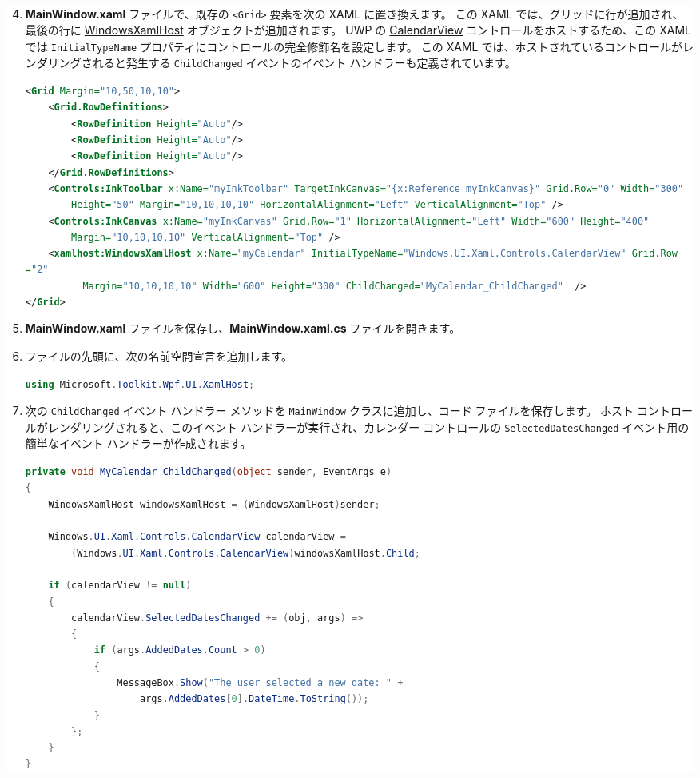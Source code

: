 4. **MainWindow.xaml** ファイルで、既存の `<Grid>` 要素を次の XAML に置き換えます。 この XAML では、グリッドに行が追加され、最後の行に [WindowsXamlHost](/windows/communitytoolkit/controls/wpf-winforms/windowsxamlhost) オブジェクトが追加されます。 UWP の [CalendarView](/uwp/api/Windows.UI.Xaml.Controls.CalendarView) コントロールをホストするため、この XAML では `InitialTypeName` プロパティにコントロールの完全修飾名を設定します。 この XAML では、ホストされているコントロールがレンダリングされると発生する `ChildChanged` イベントのイベント ハンドラーも定義されています。

    ```xml
    <Grid Margin="10,50,10,10">
        <Grid.RowDefinitions>
            <RowDefinition Height="Auto"/>
            <RowDefinition Height="Auto"/>
            <RowDefinition Height="Auto"/>
        </Grid.RowDefinitions>
        <Controls:InkToolbar x:Name="myInkToolbar" TargetInkCanvas="{x:Reference myInkCanvas}" Grid.Row="0" Width="300"
            Height="50" Margin="10,10,10,10" HorizontalAlignment="Left" VerticalAlignment="Top" />
        <Controls:InkCanvas x:Name="myInkCanvas" Grid.Row="1" HorizontalAlignment="Left" Width="600" Height="400" 
            Margin="10,10,10,10" VerticalAlignment="Top" />
        <xamlhost:WindowsXamlHost x:Name="myCalendar" InitialTypeName="Windows.UI.Xaml.Controls.CalendarView" Grid.Row="2" 
              Margin="10,10,10,10" Width="600" Height="300" ChildChanged="MyCalendar_ChildChanged"  />
    </Grid>
    ```

5. **MainWindow.xaml** ファイルを保存し、**MainWindow.xaml.cs** ファイルを開きます。

7. ファイルの先頭に、次の名前空間宣言を追加します。

    ```csharp
    using Microsoft.Toolkit.Wpf.UI.XamlHost;
    ```

10. 次の `ChildChanged` イベント ハンドラー メソッドを `MainWindow` クラスに追加し、コード ファイルを保存します。 ホスト コントロールがレンダリングされると、このイベント ハンドラーが実行され、カレンダー コントロールの `SelectedDatesChanged` イベント用の簡単なイベント ハンドラーが作成されます。

    ```csharp
    private void MyCalendar_ChildChanged(object sender, EventArgs e)
    {
        WindowsXamlHost windowsXamlHost = (WindowsXamlHost)sender;

        Windows.UI.Xaml.Controls.CalendarView calendarView =
            (Windows.UI.Xaml.Controls.CalendarView)windowsXamlHost.Child;

        if (calendarView != null)
        {
            calendarView.SelectedDatesChanged += (obj, args) =>
            {
                if (args.AddedDates.Count > 0)
                {
                    MessageBox.Show("The user selected a new date: " + 
                        args.AddedDates[0].DateTime.ToString());
                }
            };
        }
    }
    ```
